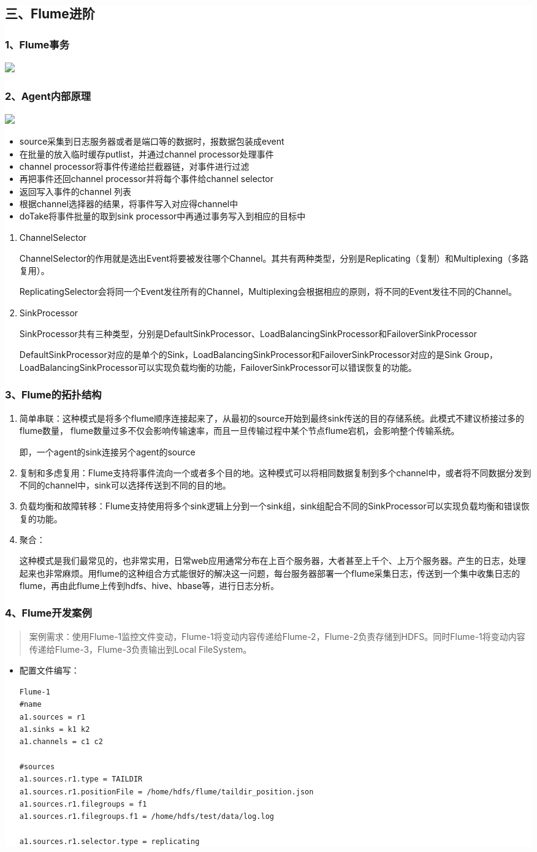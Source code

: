 ## 三、Flume进阶

### 1、Flume事务

![](https://bitiful.hudi.space/posts/flume.jpg)

### 2、Agent内部原理

![](https://bitiful.hudi.space/posts/Agent.jpg)

- source采集到日志服务器或者是端口等的数据时，报数据包装成event
- 在批量的放入临时缓存putlist，并通过channel processor处理事件
- channel processor将事件传递给拦截器链，对事件进行过滤
- 再把事件还回channel processor并将每个事件给channel selector
- 返回写入事件的channel 列表
- 根据channel选择器的结果，将事件写入对应得channel中
- doTake将事件批量的取到sink processor中再通过事务写入到相应的目标中

1. ChannelSelector

   ChannelSelector的作用就是选出Event将要被发往哪个Channel。其共有两种类型，分别是Replicating（复制）和Multiplexing（多路复用）。

   ReplicatingSelector会将同一个Event发往所有的Channel，Multiplexing会根据相应的原则，将不同的Event发往不同的Channel。

2. SinkProcessor

   SinkProcessor共有三种类型，分别是DefaultSinkProcessor、LoadBalancingSinkProcessor和FailoverSinkProcessor

   DefaultSinkProcessor对应的是单个的Sink，LoadBalancingSinkProcessor和FailoverSinkProcessor对应的是Sink Group，LoadBalancingSinkProcessor可以实现负载均衡的功能，FailoverSinkProcessor可以错误恢复的功能。

### 3、Flume的拓扑结构

1. 简单串联：这种模式是将多个flume顺序连接起来了，从最初的source开始到最终sink传送的目的存储系统。此模式不建议桥接过多的flume数量， flume数量过多不仅会影响传输速率，而且一旦传输过程中某个节点flume宕机，会影响整个传输系统。

   即，一个agent的sink连接另个agent的source

2. 复制和多虑复用：Flume支持将事件流向一个或者多个目的地。这种模式可以将相同数据复制到多个channel中，或者将不同数据分发到不同的channel中，sink可以选择传送到不同的目的地。

3. 负载均衡和故障转移：Flume支持使用将多个sink逻辑上分到一个sink组，sink组配合不同的SinkProcessor可以实现负载均衡和错误恢复的功能。

4. 聚合：

   这种模式是我们最常见的，也非常实用，日常web应用通常分布在上百个服务器，大者甚至上千个、上万个服务器。产生的日志，处理起来也非常麻烦。用flume的这种组合方式能很好的解决这一问题，每台服务器部署一个flume采集日志，传送到一个集中收集日志的flume，再由此flume上传到hdfs、hive、hbase等，进行日志分析。

### 4、Flume开发案例

>案例需求：使用Flume-1监控文件变动，Flume-1将变动内容传递给Flume-2，Flume-2负责存储到HDFS。同时Flume-1将变动内容传递给Flume-3，Flume-3负责输出到Local FileSystem。

- 配置文件编写：

  ~~~
  Flume-1
  #name
  a1.sources = r1
  a1.sinks = k1 k2
  a1.channels = c1 c2
  
  #sources
  a1.sources.r1.type = TAILDIR
  a1.sources.r1.positionFile = /home/hdfs/flume/taildir_position.json
  a1.sources.r1.filegroups = f1
  a1.sources.r1.filegroups.f1 = /home/hdfs/test/data/log.log
  
  a1.sources.r1.selector.type = replicating
  
  ~~~